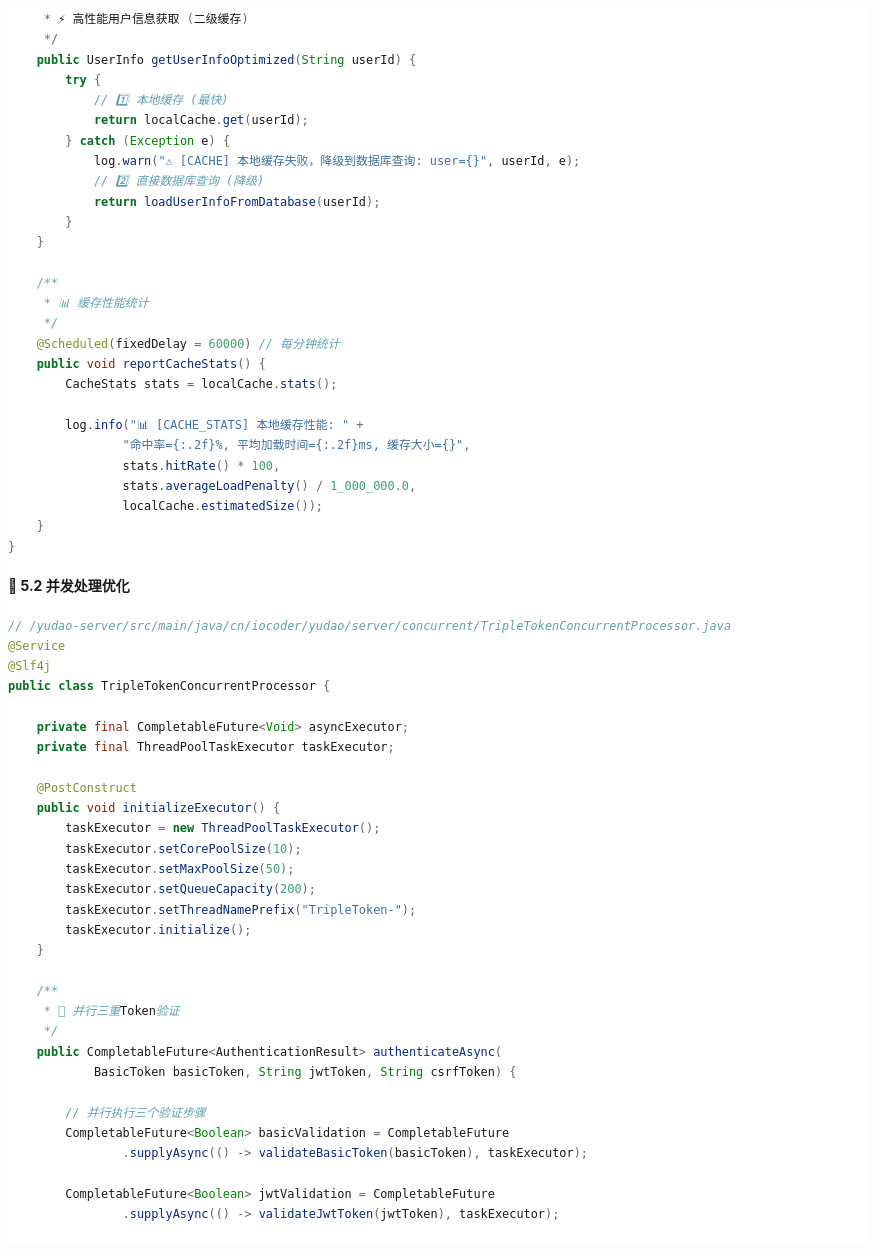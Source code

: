 ```java
     * ⚡ 高性能用户信息获取 (二级缓存)
     */
    public UserInfo getUserInfoOptimized(String userId) {
        try {
            // 1️⃣ 本地缓存 (最快)
            return localCache.get(userId);
        } catch (Exception e) {
            log.warn("⚠️ [CACHE] 本地缓存失败，降级到数据库查询: user={}", userId, e);
            // 2️⃣ 直接数据库查询 (降级)
            return loadUserInfoFromDatabase(userId);
        }
    }
    
    /**
     * 📊 缓存性能统计
     */
    @Scheduled(fixedDelay = 60000) // 每分钟统计
    public void reportCacheStats() {
        CacheStats stats = localCache.stats();
        
        log.info("📊 [CACHE_STATS] 本地缓存性能: " +
                "命中率={:.2f}%, 平均加载时间={:.2f}ms, 缓存大小={}",
                stats.hitRate() * 100,
                stats.averageLoadPenalty() / 1_000_000.0,
                localCache.estimatedSize());
    }
}
```

#### 🚀 5.2 并发处理优化
```java
// /yudao-server/src/main/java/cn/iocoder/yudao/server/concurrent/TripleTokenConcurrentProcessor.java
@Service
@Slf4j
public class TripleTokenConcurrentProcessor {
    
    private final CompletableFuture<Void> asyncExecutor;
    private final ThreadPoolTaskExecutor taskExecutor;
    
    @PostConstruct
    public void initializeExecutor() {
        taskExecutor = new ThreadPoolTaskExecutor();
        taskExecutor.setCorePoolSize(10);
        taskExecutor.setMaxPoolSize(50);
        taskExecutor.setQueueCapacity(200);
        taskExecutor.setThreadNamePrefix("TripleToken-");
        taskExecutor.initialize();
    }
    
    /**
     * 🚀 并行三重Token验证
     */
    public CompletableFuture<AuthenticationResult> authenticateAsync(
            BasicToken basicToken, String jwtToken, String csrfToken) {
        
        // 并行执行三个验证步骤
        CompletableFuture<Boolean> basicValidation = CompletableFuture
                .supplyAsync(() -> validateBasicToken(basicToken), taskExecutor);
                
        CompletableFuture<Boolean> jwtValidation = CompletableFuture
                .supplyAsync(() -> validateJwtToken(jwtToken), taskExecutor);
                
```